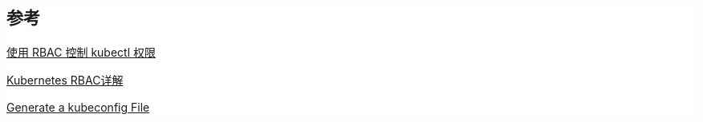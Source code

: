 ## 参考

[使用 RBAC 控制 kubectl 权限](https://mritd.me/2018/03/20/use-rbac-to-control-kubectl-permissions/)

[Kubernetes RBAC详解](https://www.qikqiak.com/post/use-rbac-in-k8s/)

[Generate a kubeconfig File
](https://docs.d2iq.com/dkp/kommander/2.0/clusters/attach-cluster/generate-kubeconfig/)


